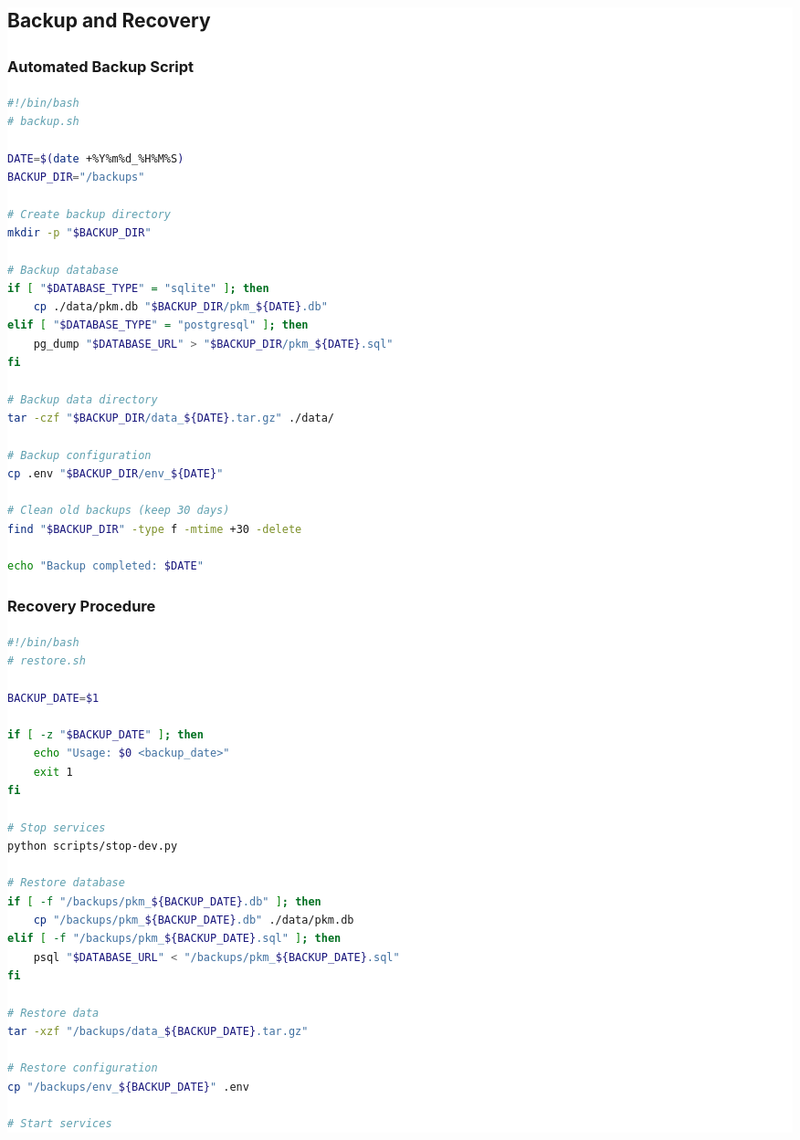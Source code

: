 ## Backup and Recovery

### Automated Backup Script

```bash
#!/bin/bash
# backup.sh

DATE=$(date +%Y%m%d_%H%M%S)
BACKUP_DIR="/backups"

# Create backup directory
mkdir -p "$BACKUP_DIR"

# Backup database
if [ "$DATABASE_TYPE" = "sqlite" ]; then
    cp ./data/pkm.db "$BACKUP_DIR/pkm_${DATE}.db"
elif [ "$DATABASE_TYPE" = "postgresql" ]; then
    pg_dump "$DATABASE_URL" > "$BACKUP_DIR/pkm_${DATE}.sql"
fi

# Backup data directory
tar -czf "$BACKUP_DIR/data_${DATE}.tar.gz" ./data/

# Backup configuration
cp .env "$BACKUP_DIR/env_${DATE}"

# Clean old backups (keep 30 days)
find "$BACKUP_DIR" -type f -mtime +30 -delete

echo "Backup completed: $DATE"
```

### Recovery Procedure

```bash
#!/bin/bash
# restore.sh

BACKUP_DATE=$1

if [ -z "$BACKUP_DATE" ]; then
    echo "Usage: $0 <backup_date>"
    exit 1
fi

# Stop services
python scripts/stop-dev.py

# Restore database
if [ -f "/backups/pkm_${BACKUP_DATE}.db" ]; then
    cp "/backups/pkm_${BACKUP_DATE}.db" ./data/pkm.db
elif [ -f "/backups/pkm_${BACKUP_DATE}.sql" ]; then
    psql "$DATABASE_URL" < "/backups/pkm_${BACKUP_DATE}.sql"
fi

# Restore data
tar -xzf "/backups/data_${BACKUP_DATE}.tar.gz"

# Restore configuration
cp "/backups/env_${BACKUP_DATE}" .env

# Start services
```